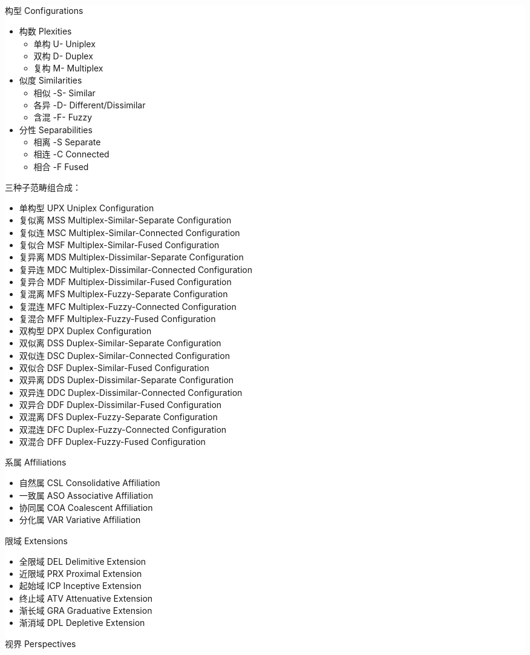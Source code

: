构型 Configurations

* 构数 Plexities
  * 单构 <abbr>U-</abbr> Uniplex
  * 双构 <abbr>D-</abbr> Duplex
  * 复构 <abbr>M-</abbr> Multiplex
* 似度 Similarities
  * 相似 <abbr>-S-</abbr> Similar
  * 各异 <abbr>-D-</abbr> Different/Dissimilar
  * 含混 <abbr>-F-</abbr> Fuzzy
* 分性 Separabilities
  * 相离 <abbr>-S</abbr> Separate
  * 相连 <abbr>-C</abbr> Connected
  * 相合 <abbr>-F</abbr> Fused

三种子范畴组合成：

* 单构型 <abbr>UPX</abbr> Uniplex Configuration
* 复似离 <abbr>MSS</abbr> Multiplex-Similar-Separate Configuration
* 复似连 <abbr>MSC</abbr> Multiplex-Similar-Connected Configuration
* 复似合 <abbr>MSF</abbr> Multiplex-Similar-Fused Configuration
* 复异离 <abbr>MDS</abbr> Multiplex-Dissimilar-Separate Configuration
* 复异连 <abbr>MDC</abbr> Multiplex-Dissimilar-Connected Configuration
* 复异合 <abbr>MDF</abbr> Multiplex-Dissimilar-Fused Configuration
* 复混离 <abbr>MFS</abbr> Multiplex-Fuzzy-Separate Configuration
* 复混连 <abbr>MFC</abbr> Multiplex-Fuzzy-Connected Configuration
* 复混合 <abbr>MFF</abbr> Multiplex-Fuzzy-Fused Configuration
* 双构型 <abbr>DPX</abbr> Duplex Configuration
* 双似离 <abbr>DSS</abbr> Duplex-Similar-Separate Configuration
* 双似连 <abbr>DSC</abbr> Duplex-Similar-Connected Configuration
* 双似合 <abbr>DSF</abbr> Duplex-Similar-Fused Configuration
* 双异离 <abbr>DDS</abbr> Duplex-Dissimilar-Separate Configuration
* 双异连 <abbr>DDC</abbr> Duplex-Dissimilar-Connected Configuration
* 双异合 <abbr>DDF</abbr> Duplex-Dissimilar-Fused Configuration
* 双混离 <abbr>DFS</abbr> Duplex-Fuzzy-Separate Configuration
* 双混连 <abbr>DFC</abbr> Duplex-Fuzzy-Connected Configuration
* 双混合 <abbr>DFF</abbr> Duplex-Fuzzy-Fused Configuration

系属 Affiliations

* 自然属 <abbr>CSL</abbr> Consolidative Affiliation
* 一致属 <abbr>ASO</abbr> Associative Affiliation
* 协同属 <abbr>COA</abbr> Coalescent Affiliation
* 分化属 <abbr>VAR</abbr> Variative Affiliation

限域 Extensions

* 全限域 <abbr>DEL</abbr> Delimitive Extension
* 近限域 <abbr>PRX</abbr> Proximal Extension
* 起始域 <abbr>ICP</abbr> Inceptive Extension
* 终止域 <abbr>ATV</abbr> Attenuative Extension
* 渐长域 <abbr>GRA</abbr> Graduative Extension
* 渐消域 <abbr>DPL</abbr> Depletive Extension

视界 Perspectives
